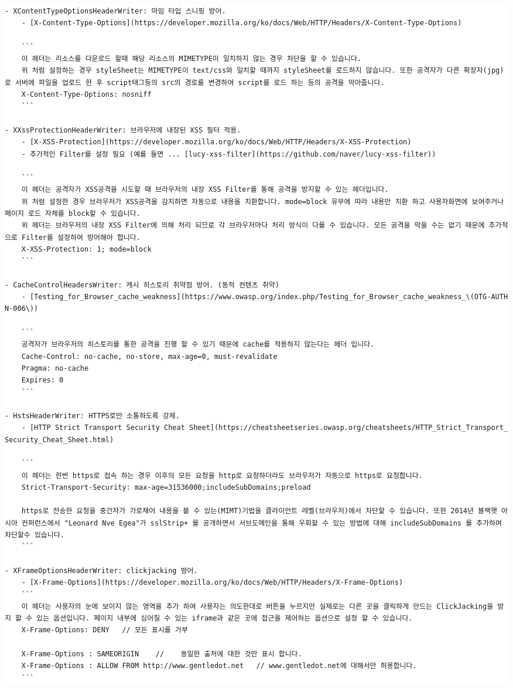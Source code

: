     
    - XContentTypeOptionsHeaderWriter​: 마임 타입 스니핑 방어.
        - [X-Content-Type-Options](https://developer.mozilla.org/ko/docs/Web/HTTP/Headers/X-Content-Type-Options)
        
        ```
        이 헤더는 리소스를 다운로드 할때 해당 리소스의 MIMETYPE이 일치하지 않는 경우 차단을 할 수 있습니다. 
        위 처럼 설정하는 경우 styleSheet는 MIMETYPE이 text/css와 일치할 때까지 styleSheet를 로드하지 않습니다. 또한 공격자가 다른 확장자(jpg)로 서버에 파일을 업로드 한 후 script태그등의 src의 경로를 변경하여 script를 로드 하는 등의 공격을 막아줍니다.
        X-Content-Type-Options: nosniff
        ```
      
    - XXssProtectionHeaderWriter​: 브라우저에 내장된 XSS 필터 적용.
        - [X-XSS-Protection](https://developer.mozilla.org/ko/docs/Web/HTTP/Headers/X-XSS-Protection)
        - 추가적인 Filter를 설정 필요 (예를 들면 ... [lucy-xss-filter](https://github.com/naver/lucy-xss-filter))
        
        ```
        이 헤더는 공격자가 XSS공격을 시도할 때 브라우저의 내장 XSS Filter를 통해 공격을 방지할 수 있는 헤더입니다.
        위 처럼 설정한 경우 브라우저가 XSS공격을 감지하면 자동으로 내용을 치환합니다. mode=block 유무에 따라 내용만 치환 하고 사용자화면에 보여주거나 페이지 로드 자체를 block할 수 있습니다.
        위 헤더는 브라우저의 내장 XSS Filter에 의해 처리 되므로 각 브라우저마다 처리 방식이 다를 수 있습니다. 모든 공격을 막을 수는 없기 때문에 추가적으로 Filter를 설정하여 방어해야 합니다.
        X-XSS-Protection: 1; mode=block
        ```
      
    - CacheControlHeadersWriter​: 캐시 히스토리 취약점 방어. (동적 컨텐츠 취약)
        - [Testing_for_Browser_cache_weakness](https://www.owasp.org/index.php/Testing_for_Browser_cache_weakness_\(OTG-AUTHN-006\))
        
        ```
        공격자가 브라우저의 히스토리를 통한 공격을 진행 할 수 있기 때문에 cache를 적용하지 않는다는 헤더 입니다.
        Cache-Control: no-cache, no-store, max-age=0, must-revalidate
        Pragma: no-cache
        Expires: 0
        ```
    
    - HstsHeaderWriter: HTTPS로만 소통하도록 강제.
        - [HTTP Strict Transport Security Cheat Sheet](https://cheatsheetseries.owasp.org/cheatsheets/HTTP_Strict_Transport_Security_Cheat_Sheet.html)
        
        ```
        이 헤더는 한번 https로 접속 하는 경우 이후의 모든 요청을 http로 요청하더라도 브라우저가 자동으로 https로 요청합니다.
        Strict-Transport-Security: max-age=31536000;includeSubDomains;preload
        
        https로 전송한 요청을 중간자가 가로채어 내용을 볼 수 있는(MIMT)기법을 클라이언트 레벨(브라우저)에서 차단할 수 있습니다. 또한 2014년 블랙햇 아시아 컨퍼런스에서 "Leonard Nve Egea"가 sslStrip+ 를 공개하면서 서브도메인을 통해 우회할 수 있는 방법에 대해 includeSubDomains 를 추가하여 차단할수 있습니다. 
        ```
        
    - XFrameOptionsHeaderWriter​: clickjacking 방어.
        - [X-Frame-Options](https://developer.mozilla.org/ko/docs/Web/HTTP/Headers/X-Frame-Options)
        ```
        이 헤더는 사용자의 눈에 보이지 않는 영역을 추가 하여 사용자는 의도한대로 버튼을 누르지만 실제로는 다른 곳을 클릭하게 만드는 ClickJacking을 방지 할 수 있는 옵션입니다. 페이지 내부에 심어질 수 있는 iframe과 같은 곳에 접근을 제어하는 옵션으로 설정 할 수 있습니다.
        X-Frame-Options: DENY   // 모든 표시를 거부
      
        X-Frame-Options : SAMEORIGIN    //    동일한 출처에 대한 것만 표시 합니다.
        X-Frame-Options : ALLOW FROM http://www.gentledot.net   // www.gentledot.net에 대해서만 허용합니다.
        ```
